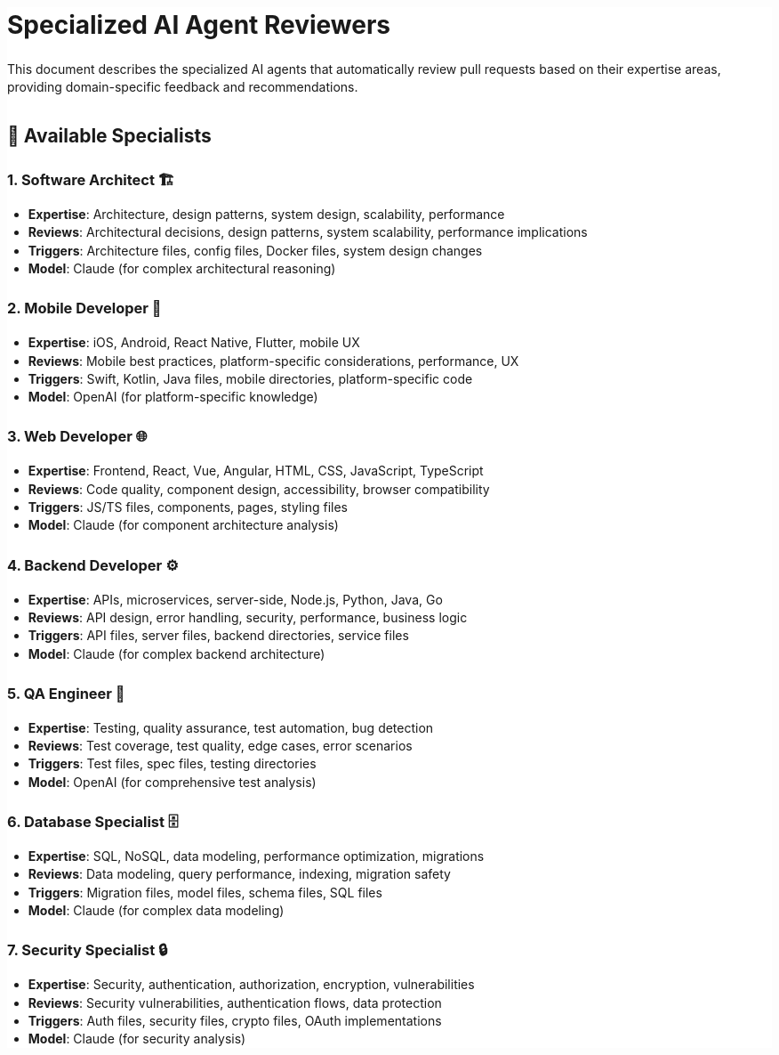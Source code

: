 # Specialized AI Agent Reviewers

This document describes the specialized AI agents that automatically review pull requests based on their expertise areas, providing domain-specific feedback and recommendations.

## 🎯 Available Specialists

### 1. **Software Architect** 🏗️
- **Expertise**: Architecture, design patterns, system design, scalability, performance
- **Reviews**: Architectural decisions, design patterns, system scalability, performance implications
- **Triggers**: Architecture files, config files, Docker files, system design changes
- **Model**: Claude (for complex architectural reasoning)

### 2. **Mobile Developer** 📱
- **Expertise**: iOS, Android, React Native, Flutter, mobile UX
- **Reviews**: Mobile best practices, platform-specific considerations, performance, UX
- **Triggers**: Swift, Kotlin, Java files, mobile directories, platform-specific code
- **Model**: OpenAI (for platform-specific knowledge)

### 3. **Web Developer** 🌐
- **Expertise**: Frontend, React, Vue, Angular, HTML, CSS, JavaScript, TypeScript
- **Reviews**: Code quality, component design, accessibility, browser compatibility
- **Triggers**: JS/TS files, components, pages, styling files
- **Model**: Claude (for component architecture analysis)

### 4. **Backend Developer** ⚙️
- **Expertise**: APIs, microservices, server-side, Node.js, Python, Java, Go
- **Reviews**: API design, error handling, security, performance, business logic
- **Triggers**: API files, server files, backend directories, service files
- **Model**: Claude (for complex backend architecture)

### 5. **QA Engineer** 🧪
- **Expertise**: Testing, quality assurance, test automation, bug detection
- **Reviews**: Test coverage, test quality, edge cases, error scenarios
- **Triggers**: Test files, spec files, testing directories
- **Model**: OpenAI (for comprehensive test analysis)

### 6. **Database Specialist** 🗄️
- **Expertise**: SQL, NoSQL, data modeling, performance optimization, migrations
- **Reviews**: Data modeling, query performance, indexing, migration safety
- **Triggers**: Migration files, model files, schema files, SQL files
- **Model**: Claude (for complex data modeling)

### 7. **Security Specialist** 🔒
- **Expertise**: Security, authentication, authorization, encryption, vulnerabilities
- **Reviews**: Security vulnerabilities, authentication flows, data protection
- **Triggers**: Auth files, security files, crypto files, OAuth implementations
- **Model**: Claude (for security analysis)
